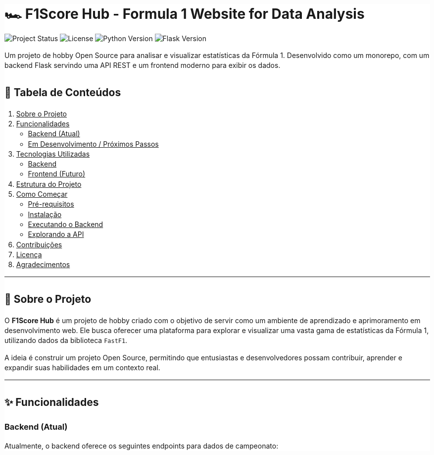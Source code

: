 # 🏎️ F1Score Hub - Formula 1 Website for Data Analysis

![Project Status](https://img.shields.io/badge/status-development-orange)
![License](https://img.shields.io/badge/license-MIT-blue)
![Python Version](https://img.shields.io/badge/python-3.9%2B-blue)
![Flask Version](https://img.shields.io/badge/flask-2.x-lightgrey)

Um projeto de hobby Open Source para analisar e visualizar estatísticas da Fórmula 1. Desenvolvido como um monorepo, com um backend Flask servindo uma API REST e um frontend moderno para exibir os dados.

## 📝 Tabela de Conteúdos

1.  [Sobre o Projeto](#-sobre-o-projeto)
2.  [Funcionalidades](#-funcionalidades)
    * [Backend (Atual)](#backend-atual)
    * [Em Desenvolvimento / Próximos Passos](#em-desenvolvimento--próximos-passos)
3.  [Tecnologias Utilizadas](#-tecnologias-utilizadas)
    * [Backend](#backend)
    * [Frontend (Futuro)](#frontend-futuro)
4.  [Estrutura do Projeto](#-estrutura-do-projeto)
5.  [Como Começar](#-como-começar)
    * [Pré-requisitos](#pré-requisitos)
    * [Instalação](#instalação)
    * [Executando o Backend](#executando-o-backend)
    * [Explorando a API](#explorando-a-api)
6.  [Contribuições](#-contribuições)
7.  [Licença](#-licença)
8.  [Agradecimentos](#-agradecimentos)

---

## 🏁 Sobre o Projeto

O **F1Score Hub** é um projeto de hobby criado com o objetivo de servir como um ambiente de aprendizado e aprimoramento em desenvolvimento web. Ele busca oferecer uma plataforma para explorar e visualizar uma vasta gama de estatísticas da Fórmula 1, utilizando dados da biblioteca `FastF1`.

A ideia é construir um projeto Open Source, permitindo que entusiastas e desenvolvedores possam contribuir, aprender e expandir suas habilidades em um contexto real.

---

## ✨ Funcionalidades

### Backend (Atual)

Atualmente, o backend oferece os seguintes endpoints para dados de campeonato:
